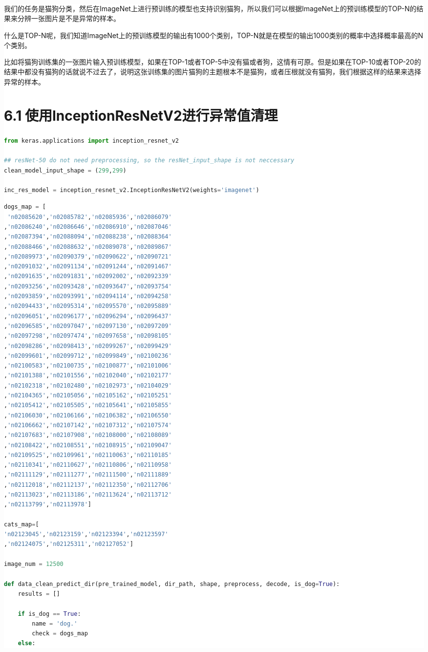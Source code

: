 我们的任务是猫狗分类，然后在ImageNet上进行预训练的模型也支持识别猫狗，所以我们可以根据ImageNet上的预训练模型的TOP-N的结果来分辨一张图片是不是异常的样本。

什么是TOP-N呢，我们知道ImageNet上的预训练模型的输出有1000个类别，TOP-N就是在模型的输出1000类别的概率中选择概率最高的N个类别。

比如将猫狗训练集的一张图片输入预训练模型，如果在TOP-1或者TOP-5中没有猫或者狗，这情有可原。但是如果在TOP-10或者TOP-20的结果中都没有猫狗的话就说不过去了，说明这张训练集的图片猫狗的主题根本不是猫狗，或者压根就没有猫狗，我们根据这样的结果来选择异常的样本。

# 6.1 使用InceptionResNetV2进行异常值清理


```python
from keras.applications import inception_resnet_v2

## resNet-50 do not need preprocessing, so the resNet_input_shape is not neccessary
clean_model_input_shape = (299,299)

inc_res_model = inception_resnet_v2.InceptionResNetV2(weights='imagenet')
```


```python
dogs_map = [
 'n02085620','n02085782','n02085936','n02086079'
,'n02086240','n02086646','n02086910','n02087046'
,'n02087394','n02088094','n02088238','n02088364'
,'n02088466','n02088632','n02089078','n02089867'
,'n02089973','n02090379','n02090622','n02090721'
,'n02091032','n02091134','n02091244','n02091467'
,'n02091635','n02091831','n02092002','n02092339'
,'n02093256','n02093428','n02093647','n02093754'
,'n02093859','n02093991','n02094114','n02094258'
,'n02094433','n02095314','n02095570','n02095889'
,'n02096051','n02096177','n02096294','n02096437'
,'n02096585','n02097047','n02097130','n02097209'
,'n02097298','n02097474','n02097658','n02098105'
,'n02098286','n02098413','n02099267','n02099429'
,'n02099601','n02099712','n02099849','n02100236'
,'n02100583','n02100735','n02100877','n02101006'
,'n02101388','n02101556','n02102040','n02102177'
,'n02102318','n02102480','n02102973','n02104029'
,'n02104365','n02105056','n02105162','n02105251'
,'n02105412','n02105505','n02105641','n02105855'
,'n02106030','n02106166','n02106382','n02106550'
,'n02106662','n02107142','n02107312','n02107574'
,'n02107683','n02107908','n02108000','n02108089'
,'n02108422','n02108551','n02108915','n02109047'
,'n02109525','n02109961','n02110063','n02110185'
,'n02110341','n02110627','n02110806','n02110958'
,'n02111129','n02111277','n02111500','n02111889'
,'n02112018','n02112137','n02112350','n02112706'
,'n02113023','n02113186','n02113624','n02113712'
,'n02113799','n02113978']

cats_map=[
'n02123045','n02123159','n02123394','n02123597'
,'n02124075','n02125311','n02127052']

image_num = 12500

def data_clean_predict_dir(pre_trained_model, dir_path, shape, preprocess, decode, is_dog=True):
    results = []
    
    if is_dog == True:
        name = 'dog.'
        check = dogs_map
    else:
```